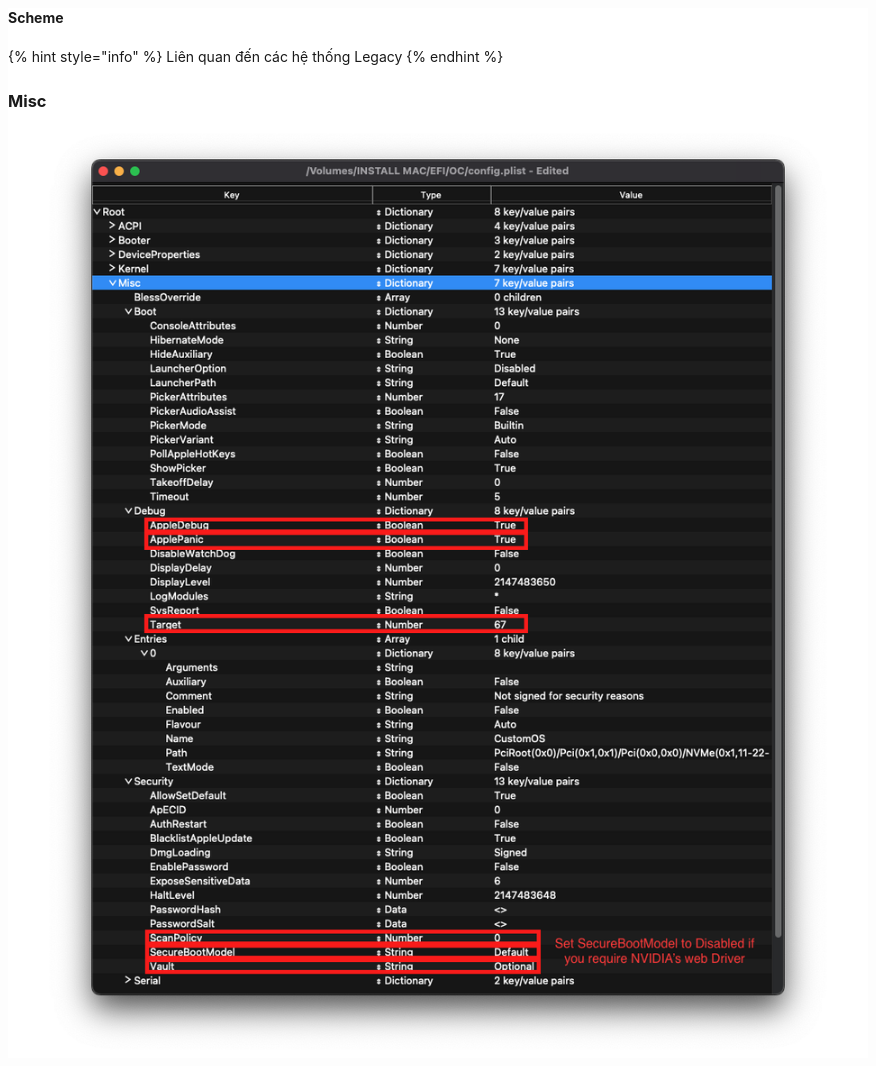#### Scheme <a href="#scheme" id="scheme"></a>

{% hint style="info" %}
Liên quan đến các hệ thống Legacy
{% endhint %}

### Misc <a href="#misc" id="misc"></a>

<figure><img src="../.gitbook/assets/image (57).png" alt=""><figcaption></figcaption></figure>
